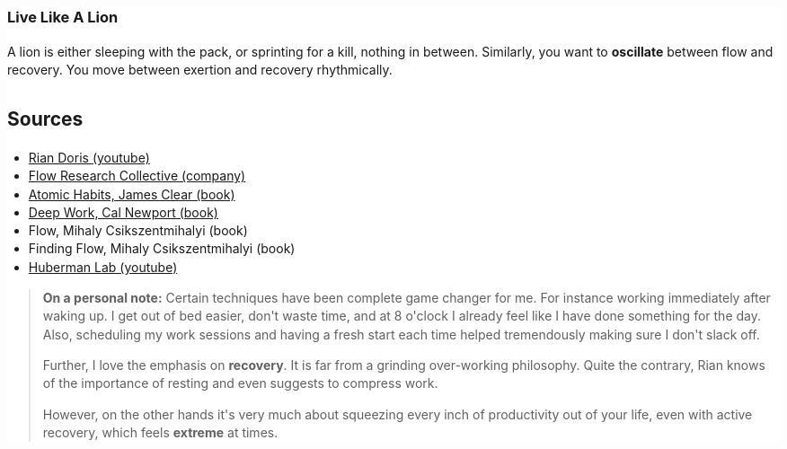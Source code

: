 ### Live Like A Lion

A lion is either sleeping with the pack, or sprinting for a kill, nothing in between. Similarly, you want to **oscillate** between flow and recovery. You move between exertion and recovery rhythmically.

## Sources

- [Rian Doris (youtube)](https://www.youtube.com/@riandoris)
- [Flow Research Collective (company)](https://www.flowresearchcollective.com/)
- [Atomic Habits, James Clear (book)](https://jamesclear.com/atomic-habits)
- [Deep Work, Cal Newport (book)](https://calnewport.com/deep-work-rules-for-focused-success-in-a-distracted-world/)
- Flow, Mihaly Csikszentmihalyi (book)
- Finding Flow, Mihaly Csikszentmihalyi (book)
- [Huberman Lab (youtube)](https://www.youtube.com/@hubermanlab)

> **On a personal note:**
> Certain techniques have been complete game changer for me. For instance working immediately after waking up. I get out of bed easier, don't waste time, and at 8 o'clock I already feel like I have done something for the day. Also, scheduling my work sessions and having a fresh start each time helped tremendously making sure I don't slack off.
>
> Further, I love the emphasis on **recovery**. It is far from a grinding over-working philosophy. Quite the contrary, Rian knows of the importance of resting and even suggests to compress work.
> 
> However, on the other hands it's very much about squeezing every inch of productivity out of your life, even with active recovery, which feels **extreme** at times.
